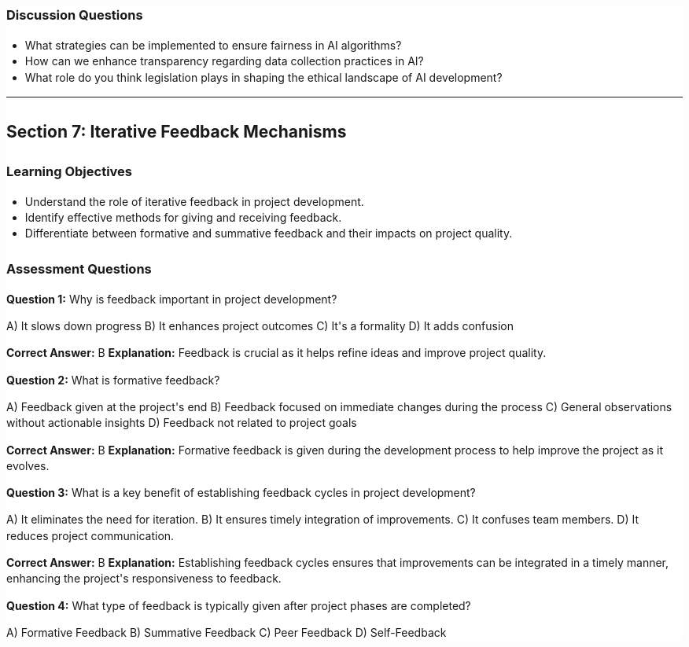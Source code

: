 ### Discussion Questions
- What strategies can be implemented to ensure fairness in AI algorithms?
- How can we enhance transparency regarding data collection practices in AI?
- What role do you think legislation plays in shaping the ethical landscape of AI development?

---

## Section 7: Iterative Feedback Mechanisms

### Learning Objectives
- Understand the role of iterative feedback in project development.
- Identify effective methods for giving and receiving feedback.
- Differentiate between formative and summative feedback and their impacts on project quality.

### Assessment Questions

**Question 1:** Why is feedback important in project development?

  A) It slows down progress
  B) It enhances project outcomes
  C) It's a formality
  D) It adds confusion

**Correct Answer:** B
**Explanation:** Feedback is crucial as it helps refine ideas and improve project quality.

**Question 2:** What is formative feedback?

  A) Feedback given at the project's end
  B) Feedback focused on immediate changes during the process
  C) General observations without actionable insights
  D) Feedback not related to project goals

**Correct Answer:** B
**Explanation:** Formative feedback is given during the development process to help improve the project as it evolves.

**Question 3:** What is a key benefit of establishing feedback cycles in project development?

  A) It eliminates the need for iteration.
  B) It ensures timely integration of improvements.
  C) It confuses team members.
  D) It reduces project communication.

**Correct Answer:** B
**Explanation:** Establishing feedback cycles ensures that improvements can be integrated in a timely manner, enhancing the project's responsiveness to feedback.

**Question 4:** What type of feedback is typically given after project phases are completed?

  A) Formative Feedback
  B) Summative Feedback
  C) Peer Feedback
  D) Self-Feedback
